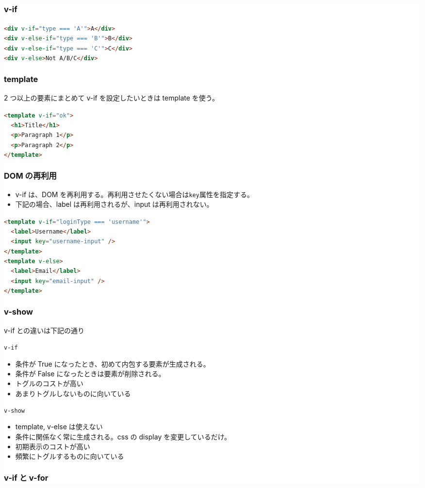 ### v-if

```html
<div v-if="type === 'A'">A</div>
<div v-else-if="type === 'B'">B</div>
<div v-else-if="type === 'C'">C</div>
<div v-else>Not A/B/C</div>
```

### template

2 つ以上の要素にまとめて v-if を設定したいときは template を使う。

```html
<template v-if="ok">
  <h1>Title</h1>
  <p>Paragraph 1</p>
  <p>Paragraph 2</p>
</template>
```

### DOM の再利用

- v-if は、DOM を再利用する。再利用させたくない場合は`key`属性を指定する。
- 下記の場合、label は再利用されるが、input は再利用されない。

```html
<template v-if="loginType === 'username'">
  <label>Username</label>
  <input key="username-input" />
</template>
<template v-else>
  <label>Email</label>
  <input key="email-input" />
</template>
```

### v-show

v-if との違いは下記の通り

`v-if`

- 条件が True になったとき、初めて内包する要素が生成される。
- 条件が False になったときは要素が削除される。
- トグルのコストが高い
- あまりトグルしないものに向いている

`v-show`

- template, v-else は使えない
- 条件に関係なく常に生成される。css の display を変更しているだけ。
- 初期表示のコストが高い
- 頻繁にトグルするものに向いている

### v-if と v-for
